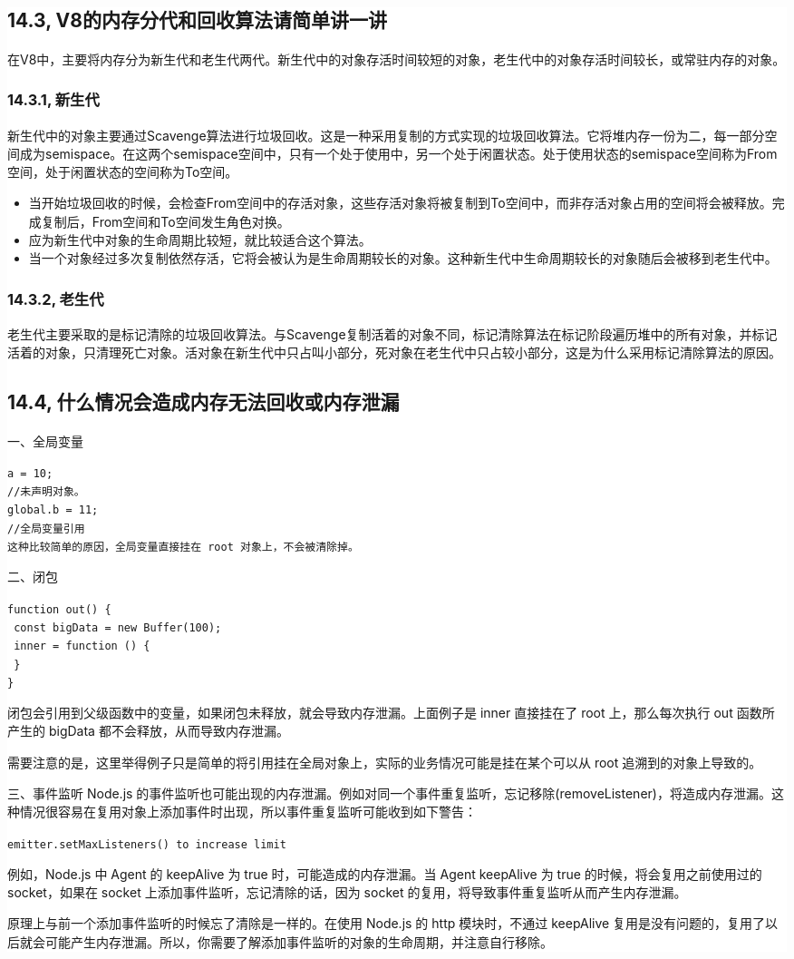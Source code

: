 ## 14.3, V8的内存分代和回收算法请简单讲一讲
在V8中，主要将内存分为新生代和老生代两代。新生代中的对象存活时间较短的对象，老生代中的对象存活时间较长，或常驻内存的对象。
### 14.3.1, 新生代
新生代中的对象主要通过Scavenge算法进行垃圾回收。这是一种采用复制的方式实现的垃圾回收算法。它将堆内存一份为二，每一部分空间成为semispace。在这两个semispace空间中，只有一个处于使用中，另一个处于闲置状态。处于使用状态的semispace空间称为From空间，处于闲置状态的空间称为To空间。
- 当开始垃圾回收的时候，会检查From空间中的存活对象，这些存活对象将被复制到To空间中，而非存活对象占用的空间将会被释放。完成复制后，From空间和To空间发生角色对换。
- 应为新生代中对象的生命周期比较短，就比较适合这个算法。
- 当一个对象经过多次复制依然存活，它将会被认为是生命周期较长的对象。这种新生代中生命周期较长的对象随后会被移到老生代中。
### 14.3.2, 老生代
老生代主要采取的是标记清除的垃圾回收算法。与Scavenge复制活着的对象不同，标记清除算法在标记阶段遍历堆中的所有对象，并标记活着的对象，只清理死亡对象。活对象在新生代中只占叫小部分，死对象在老生代中只占较小部分，这是为什么采用标记清除算法的原因。

## 14.4, 什么情况会造成内存无法回收或内存泄漏
一、全局变量
```
a = 10; 
//未声明对象。 
global.b = 11; 
//全局变量引用 
这种比较简单的原因，全局变量直接挂在 root 对象上，不会被清除掉。
```
二、闭包
```
function out() { 
 const bigData = new Buffer(100); 
 inner = function () { 
 } 
}
```
闭包会引用到父级函数中的变量，如果闭包未释放，就会导致内存泄漏。上面例子是 inner 直接挂在了 root 上，那么每次执行 out 函数所产生的 bigData 都不会释放，从而导致内存泄漏。

需要注意的是，这里举得例子只是简单的将引用挂在全局对象上，实际的业务情况可能是挂在某个可以从 root 追溯到的对象上导致的。

三、事件监听
Node.js 的事件监听也可能出现的内存泄漏。例如对同一个事件重复监听，忘记移除(removeListener)，将造成内存泄漏。这种情况很容易在复用对象上添加事件时出现，所以事件重复监听可能收到如下警告：
```
emitter.setMaxListeners() to increase limit
```
例如，Node.js 中 Agent 的 keepAlive 为 true 时，可能造成的内存泄漏。当 Agent keepAlive 为 true 的时候，将会复用之前使用过的 socket，如果在 socket 上添加事件监听，忘记清除的话，因为 socket 的复用，将导致事件重复监听从而产生内存泄漏。

原理上与前一个添加事件监听的时候忘了清除是一样的。在使用 Node.js 的 http 模块时，不通过 keepAlive 复用是没有问题的，复用了以后就会可能产生内存泄漏。所以，你需要了解添加事件监听的对象的生命周期，并注意自行移除。

  


